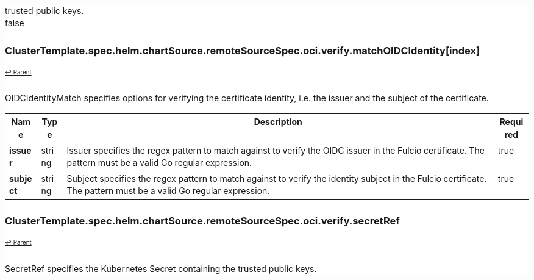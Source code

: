 trusted public keys.<br/>
        </td>
        <td>false</td>
      </tr></tbody>
</table>


### ClusterTemplate.spec.helm.chartSource.remoteSourceSpec.oci.verify.matchOIDCIdentity[index]
<sup><sup>[↩ Parent](#clustertemplatespechelmchartsourceremotesourcespecociverify)</sup></sup>



OIDCIdentityMatch specifies options for verifying the certificate identity,
i.e. the issuer and the subject of the certificate.

<table>
    <thead>
        <tr>
            <th>Name</th>
            <th>Type</th>
            <th>Description</th>
            <th>Required</th>
        </tr>
    </thead>
    <tbody><tr>
        <td><b>issuer</b></td>
        <td>string</td>
        <td>
          Issuer specifies the regex pattern to match against to verify
the OIDC issuer in the Fulcio certificate. The pattern must be a
valid Go regular expression.<br/>
        </td>
        <td>true</td>
      </tr><tr>
        <td><b>subject</b></td>
        <td>string</td>
        <td>
          Subject specifies the regex pattern to match against to verify
the identity subject in the Fulcio certificate. The pattern must
be a valid Go regular expression.<br/>
        </td>
        <td>true</td>
      </tr></tbody>
</table>


### ClusterTemplate.spec.helm.chartSource.remoteSourceSpec.oci.verify.secretRef
<sup><sup>[↩ Parent](#clustertemplatespechelmchartsourceremotesourcespecociverify)</sup></sup>



SecretRef specifies the Kubernetes Secret containing the
trusted public keys.


[contract versions]: https://cluster-api.sigs.k8s.io/developer/providers/contracts<br/>